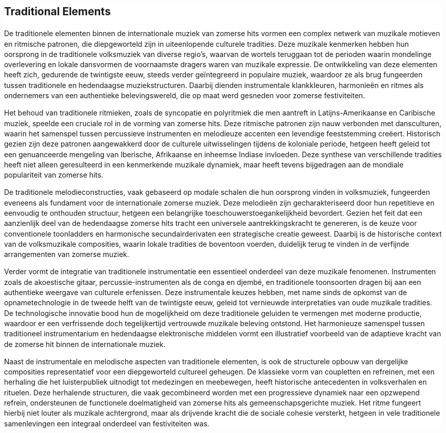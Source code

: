 ## Traditional Elements

De traditionele elementen binnen de internationale muziek van zomerse hits vormen een complex
netwerk van muzikale motieven en ritmische patronen, die diepgeworteld zijn in uiteenlopende
culturele tradities. Deze muzikale kenmerken hebben hun oorsprong in de traditionele volksmuziek van
diverse regio’s, waarvan de wortels teruggaan tot de perioden waarin mondelinge overlevering en
lokale dansvormen de voornaamste dragers waren van muzikale expressie. De ontwikkeling van deze
elementen heeft zich, gedurende de twintigste eeuw, steeds verder geïntegreerd in populaire muziek,
waardoor ze als brug fungeerden tussen traditionele en hedendaagse muziekstructuren. Daarbij dienden
instrumentale klankkleuren, harmonieën en ritmes als ondernemers van een authentieke
belevingswereld, die op maat werd gesneden voor zomerse festiviteiten.

Het behoud van traditionele ritmieken, zoals de syncopatie en polyritmiek die men aantreft in
Latijns-Amerikaanse en Caribische muziek, speelde een cruciale rol in de vorming van zomerse hits.
Deze ritmische patronen zijn nauw verbonden met dansculturen, waarin het samenspel tussen
percussieve instrumenten en melodieuze accenten een levendige feeststemming creëert. Historisch
gezien zijn deze patronen aangewakkerd door de culturele uitwisselingen tijdens de koloniale
periode, hetgeen heeft geleid tot een genuanceerde mengeling van Iberische, Afrikaanse en inheemse
Indiase invloeden. Deze synthese van verschillende tradities heeft niet alleen geresulteerd in een
kenmerkende muzikale dynamiek, maar heeft tevens bijgedragen aan de mondiale populariteit van
zomerse hits.

De traditionele melodieconstructies, vaak gebaseerd op modale schalen die hun oorsprong vinden in
volksmuziek, fungeerden eveneens als fundament voor de internationale zomerse muziek. Deze melodieën
zijn gecharakteriseerd door hun repetitieve en eenvoudig te onthouden structuur, hetgeen een
belangrijke toeschouwerstoegankelijkheid bevordert. Gezien het feit dat een aanzienlijk deel van de
hedendaagse zomerse hits tracht een universele aantrekkingskracht te genereren, is de keuze voor
conventionele toonladders en harmonische secundairderivaten een strategische creatie geweest.
Daarbij is de historische context van de volksmuzikale composities, waarin lokale tradities de
boventoon voerden, duidelijk terug te vinden in de verfijnde arrangementen van zomerse muziek.

Verder vormt de integratie van traditionele instrumentatie een essentieel onderdeel van deze
muzikale fenomenen. Instrumenten zoals de akoestische gitaar, percussie-instrumenten als de conga en
djembé, en traditionele toonsoorten dragen bij aan een authentieke weergave van culturele
erfenissen. Deze instrumentale keuzes hebben, met name sinds de opkomst van de opnametechnologie in
de tweede helft van de twintigste eeuw, geleid tot vernieuwde interpretaties van oude muzikale
tradities. De technologische innovatie bood hun de mogelijkheid om deze traditionele geluiden te
vermengen met moderne productie, waardoor er een verfrissende doch tegelijkertijd vertrouwde
muzikale beleving ontstond. Het harmonieuze samenspel tussen traditioneel instrumentarium en
hedendaagse elektronische middelen vormt een illustratief voorbeeld van de adaptieve kracht van de
zomerse hit binnen de internationale muziek.

Naast de instrumentale en melodische aspecten van traditionele elementen, is ook de structurele
opbouw van dergelijke composities representatief voor een diepgeworteld cultureel geheugen. De
klassieke vorm van coupletten en refreinen, met een herhaling die het luisterpubliek uitnodigt tot
medezingen en meebewegen, heeft historische antecedenten in volksverhalen en rituelen. Deze
herhalende structuren, die vaak gecombineerd worden met een progressieve dynamiek naar een opzwepend
refrein, ondersteunen de functionele doelmatigheid van zomerse hits als gemeenschapsgerichte muziek.
Het ritme fungeert hierbij niet louter als muzikale achtergrond, maar als drijvende kracht die de
sociale cohesie versterkt, hetgeen in vele traditionele samenlevingen een integraal onderdeel van
festiviteiten was.
